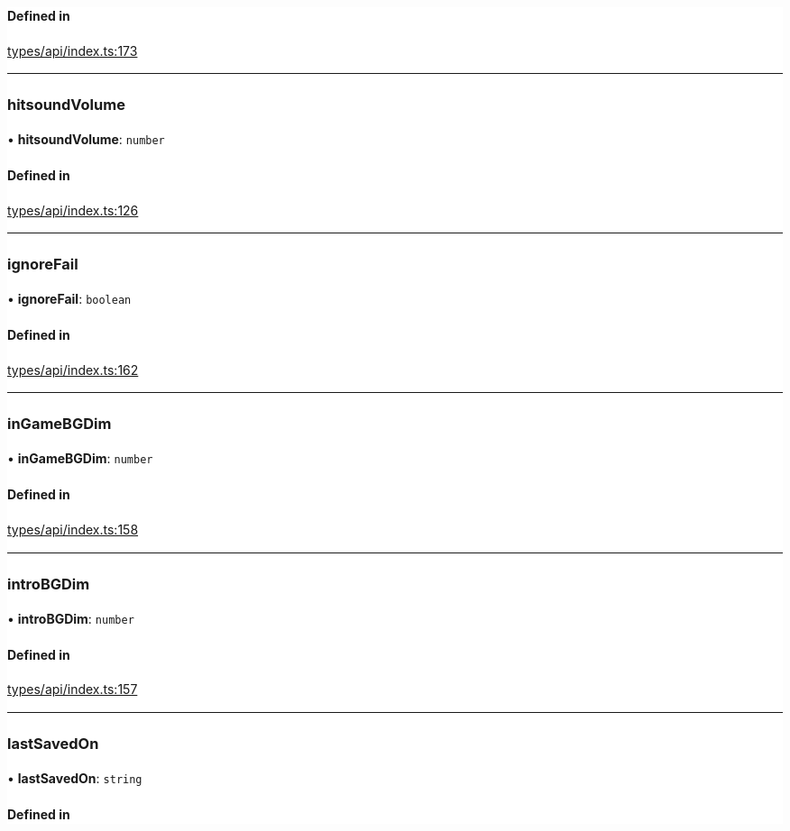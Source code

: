 #### Defined in

[types/api/index.ts:173](https://github.com/LockBlock-dev/ordr.js/blob/6ed11d0/src/types/api/index.ts#L173)

___

### hitsoundVolume

• **hitsoundVolume**: `number`

#### Defined in

[types/api/index.ts:126](https://github.com/LockBlock-dev/ordr.js/blob/6ed11d0/src/types/api/index.ts#L126)

___

### ignoreFail

• **ignoreFail**: `boolean`

#### Defined in

[types/api/index.ts:162](https://github.com/LockBlock-dev/ordr.js/blob/6ed11d0/src/types/api/index.ts#L162)

___

### inGameBGDim

• **inGameBGDim**: `number`

#### Defined in

[types/api/index.ts:158](https://github.com/LockBlock-dev/ordr.js/blob/6ed11d0/src/types/api/index.ts#L158)

___

### introBGDim

• **introBGDim**: `number`

#### Defined in

[types/api/index.ts:157](https://github.com/LockBlock-dev/ordr.js/blob/6ed11d0/src/types/api/index.ts#L157)

___

### lastSavedOn

• **lastSavedOn**: `string`

#### Defined in
